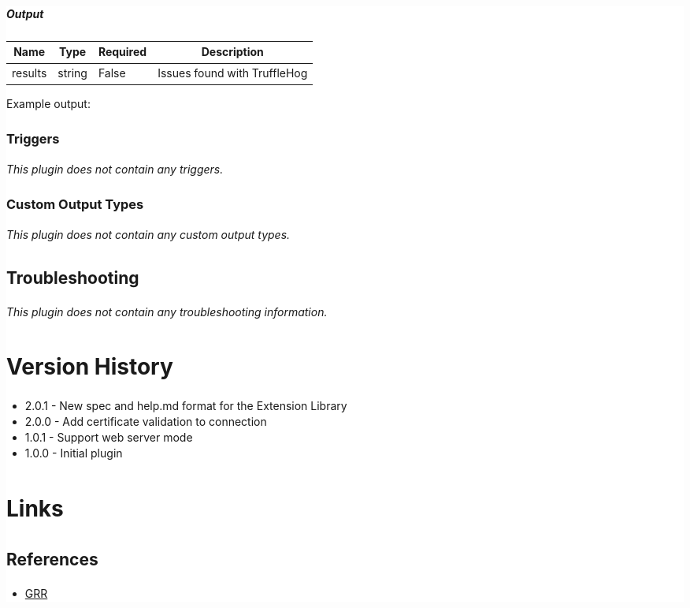 ##### Output

|Name|Type|Required|Description|
|----|----|--------|-----------|
|results|string|False|Issues found with TruffleHog|

Example output:

```
```

### Triggers

_This plugin does not contain any triggers._

### Custom Output Types

_This plugin does not contain any custom output types._

## Troubleshooting

_This plugin does not contain any troubleshooting information._

# Version History

* 2.0.1 - New spec and help.md format for the Extension Library
* 2.0.0 - Add certificate validation to connection
* 1.0.1 - Support web server mode
* 1.0.0 - Initial plugin

# Links

## References

* [GRR](https://github.com/google/grr/tree/master/api_client/python)

